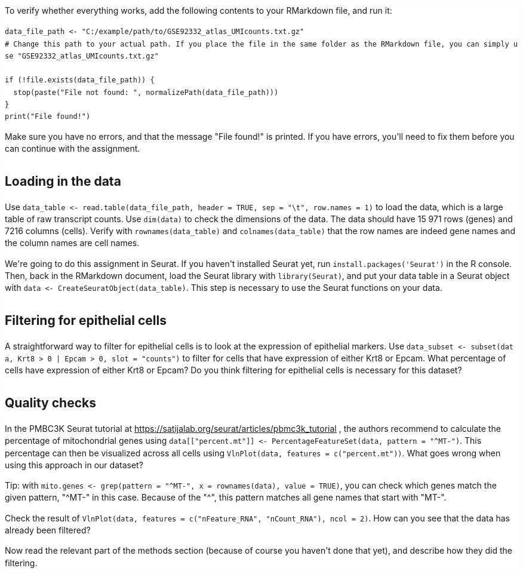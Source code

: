 To verify whether everything works, add the following contents to your RMarkdown file, and run it:


```
data_file_path <- "C:/example/path/to/GSE92332_atlas_UMIcounts.txt.gz"
# Change this path to your actual path. If you place the file in the same folder as the RMarkdown file, you can simply use "GSE92332_atlas_UMIcounts.txt.gz"

if (!file.exists(data_file_path)) {
  stop(paste("File not found: ", normalizePath(data_file_path)))
}
print("File found!")

```

Make sure you have no errors, and that the message "File found!" is printed. If you have errors, you'll need to fix them before you can continue with the assignment.

## Loading in the data
Use `data_table <- read.table(data_file_path, header = TRUE, sep = "\t", row.names = 1)` to load the data, which is a large table of raw transcript counts. Use `dim(data)` to check the dimensions of the data. The data should have 15 971 rows (genes) and 7216 columns (cells). Verify with `rownames(data_table)` and `colnames(data_table)` that the row names are indeed gene names and the column names are cell names.

We're going to do this assignment in Seurat. If you haven't installed Seurat yet, run `install.packages('Seurat')` in the R console. Then, back in the RMarkdown document, load the Seurat library with `library(Seurat)`, and put your data table in a Seurat object with `data <- CreateSeuratObject(data_table)`. This step is necessary to use the Seurat functions on your data.

## Filtering for epithelial cells
A straightforward way to filter for epithelial cells is to look at the expression of epithelial markers. Use `data_subset <- subset(data, Krt8 > 0 | Epcam > 0, slot = "counts")` to filter for cells that have expression of either Krt8 or Epcam. What percentage of cells have expression of either Krt8 or Epcam? Do you think filtering for epithelial cells is necessary for this dataset?

## Quality checks

In the PMBC3K Seurat tutorial at https://satijalab.org/seurat/articles/pbmc3k_tutorial , the authors recommend to calculate the percentage of mitochondrial genes using `data[["percent.mt"]] <- PercentageFeatureSet(data, pattern = "^MT-")`. This percentage can then be visualized across all cells using `VlnPlot(data, features = c("percent.mt"))`. What goes wrong when using this approach in our dataset?

Tip: with `mito.genes <- grep(pattern = "^MT-", x = rownames(data), value = TRUE)`, you can check which genes match the given pattern, "^MT-" in this case. Because of the "^", this pattern matches all gene names that start with "MT-".

Check the result of `VlnPlot(data, features = c("nFeature_RNA", "nCount_RNA"), ncol = 2)`. How can you see that the data has already been filtered?

Now read the relevant part of the methods section (because of course you haven't done that yet), and describe how they did the filtering.
